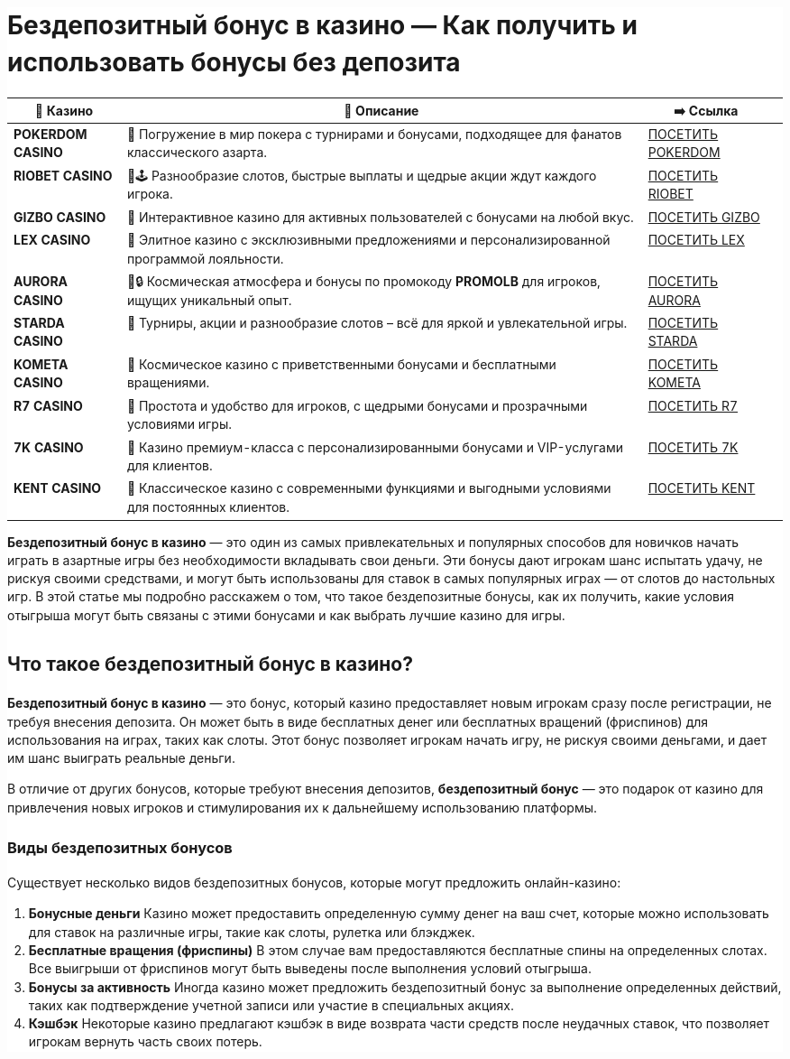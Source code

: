 # Бездепозитный бонус в казино — Как получить и использовать бонусы без депозита
| 🎰 Казино           | 📜 Описание                                                                                       | ➡️ Ссылка                                                                                          |   |
| ------------------- | ------------------------------------------------------------------------------------------------- | -------------------------------------------------------------------------------------------------- | - |
| **POKERDOM CASINO** | 🎲 Погружение в мир покера с турнирами и бонусами, подходящее для фанатов классического азарта.   | [ПОСЕТИТЬ POKERDOM](https://brandplay.link/FwVc4f)                                                 |   |
| **RIOBET CASINO**   | 🌟🕹️ Разнообразие слотов, быстрые выплаты и щедрые акции ждут каждого игрока.                    | [ПОСЕТИТЬ RIOBET](https://brandplay.link/TnjsxFvH)                                                 |   |
| **GIZBO CASINO**    | 🚀 Интерактивное казино для активных пользователей с бонусами на любой вкус.                      | [ПОСЕТИТЬ GIZBO](https://brandplay.link/rvzLrVLp)                                                  |   |
| **LEX CASINO**      | 🎰 Элитное казино с эксклюзивными предложениями и персонализированной программой лояльности.      | [ПОСЕТИТЬ LEX](https://brandplay.link/VMqNXPFs)                                                    |   |
| **AURORA CASINO**   | 🌌🔒 Космическая атмосфера и бонусы по промокоду **PROMOLB** для игроков, ищущих уникальный опыт. | [ПОСЕТИТЬ AURORA](https://10trafic-stat2.com/click/668546556bcc6313411604bc/6766/13031/subaccount) |   |
| **STARDA CASINO**   | 🌠 Турниры, акции и разнообразие слотов – всё для яркой и увлекательной игры.                     | [ПОСЕТИТЬ STARDA](https://brandplay.link/HDcDrxLk)                                                 |   |
| **KOMETA CASINO**   | 💫 Космическое казино с приветственными бонусами и бесплатными вращениями.                        | [ПОСЕТИТЬ KOMETA](https://brandplay.link/jHzFFYGv)                                                 |   |
| **R7 CASINO**       | 🎯 Простота и удобство для игроков, с щедрыми бонусами и прозрачными условиями игры.              | [ПОСЕТИТЬ R7](https://brandplay.link/dByFXP7h)                                                     |   |
| **7K CASINO**       | 💎 Казино премиум-класса с персонализированными бонусами и VIP-услугами для клиентов.             | [ПОСЕТИТЬ 7K](https://brandplay.link/dd46bNgD)                                                     |   |
| **KENT CASINO**     | 🎲 Классическое казино с современными функциями и выгодными условиями для постоянных клиентов.    | [ПОСЕТИТЬ KENT](https://brandplay.link/XRH1g6Vb)                                                   |   |

**Бездепозитный бонус в казино** — это один из самых привлекательных и популярных способов для новичков начать играть в азартные игры без необходимости вкладывать свои деньги. Эти бонусы дают игрокам шанс испытать удачу, не рискуя своими средствами, и могут быть использованы для ставок в самых популярных играх — от слотов до настольных игр. В этой статье мы подробно расскажем о том, что такое бездепозитные бонусы, как их получить, какие условия отыгрыша могут быть связаны с этими бонусами и как выбрать лучшие казино для игры.

## Что такое бездепозитный бонус в казино?

**Бездепозитный бонус в казино** — это бонус, который казино предоставляет новым игрокам сразу после регистрации, не требуя внесения депозита. Он может быть в виде бесплатных денег или бесплатных вращений (фриспинов) для использования на играх, таких как слоты. Этот бонус позволяет игрокам начать игру, не рискуя своими деньгами, и дает им шанс выиграть реальные деньги.

В отличие от других бонусов, которые требуют внесения депозитов, **бездепозитный бонус** — это подарок от казино для привлечения новых игроков и стимулирования их к дальнейшему использованию платформы.

### Виды бездепозитных бонусов

Существует несколько видов бездепозитных бонусов, которые могут предложить онлайн-казино:

1. **Бонусные деньги**
   Казино может предоставить определенную сумму денег на ваш счет, которые можно использовать для ставок на различные игры, такие как слоты, рулетка или блэкджек.
2. **Бесплатные вращения (фриспины)**
   В этом случае вам предоставляются бесплатные спины на определенных слотах. Все выигрыши от фриспинов могут быть выведены после выполнения условий отыгрыша.
3. **Бонусы за активность**
   Иногда казино может предложить бездепозитный бонус за выполнение определенных действий, таких как подтверждение учетной записи или участие в специальных акциях.
4. **Кэшбэк**
   Некоторые казино предлагают кэшбэк в виде возврата части средств после неудачных ставок, что позволяет игрокам вернуть часть своих потерь.
